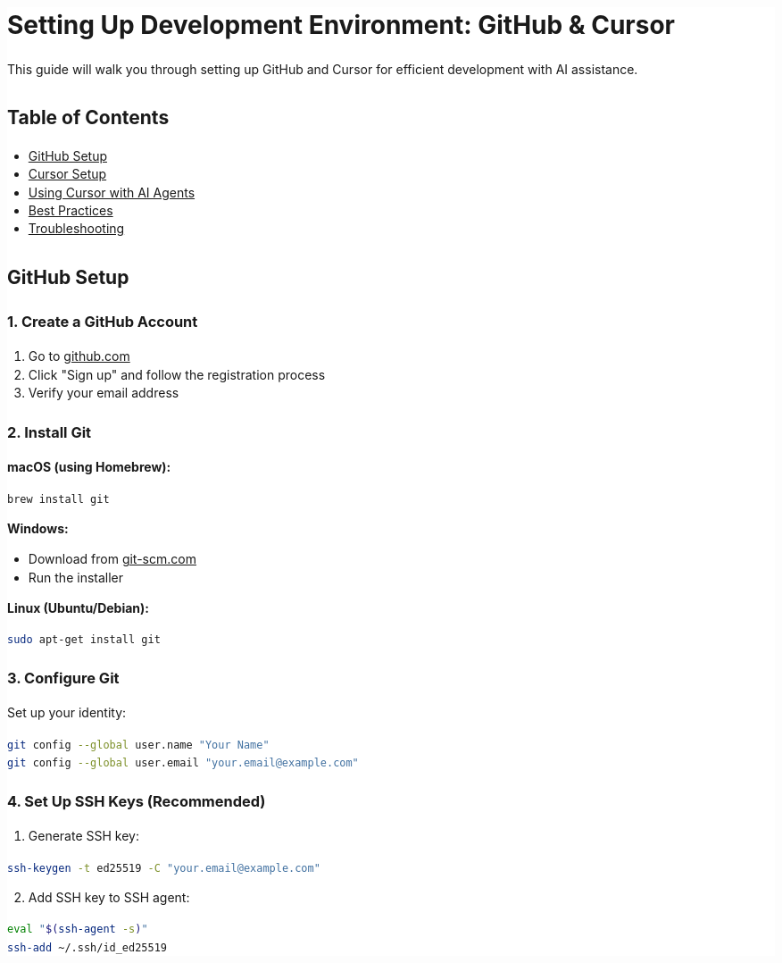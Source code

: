 # Setting Up Development Environment: GitHub & Cursor

This guide will walk you through setting up GitHub and Cursor for efficient development with AI assistance.

## Table of Contents
- [GitHub Setup](#github-setup)
- [Cursor Setup](#cursor-setup)
- [Using Cursor with AI Agents](#using-cursor-with-ai-agents)
- [Best Practices](#best-practices)
- [Troubleshooting](#troubleshooting)

## GitHub Setup

### 1. Create a GitHub Account
1. Go to [github.com](https://github.com)
2. Click "Sign up" and follow the registration process
3. Verify your email address

### 2. Install Git
**macOS (using Homebrew):**
```bash
brew install git
```

**Windows:**
- Download from [git-scm.com](https://git-scm.com)
- Run the installer

**Linux (Ubuntu/Debian):**
```bash
sudo apt-get install git
```

### 3. Configure Git
Set up your identity:
```bash
git config --global user.name "Your Name"
git config --global user.email "your.email@example.com"
```

### 4. Set Up SSH Keys (Recommended)
1. Generate SSH key:
```bash
ssh-keygen -t ed25519 -C "your.email@example.com"
```

2. Add SSH key to SSH agent:
```bash
eval "$(ssh-agent -s)"
ssh-add ~/.ssh/id_ed25519
```
